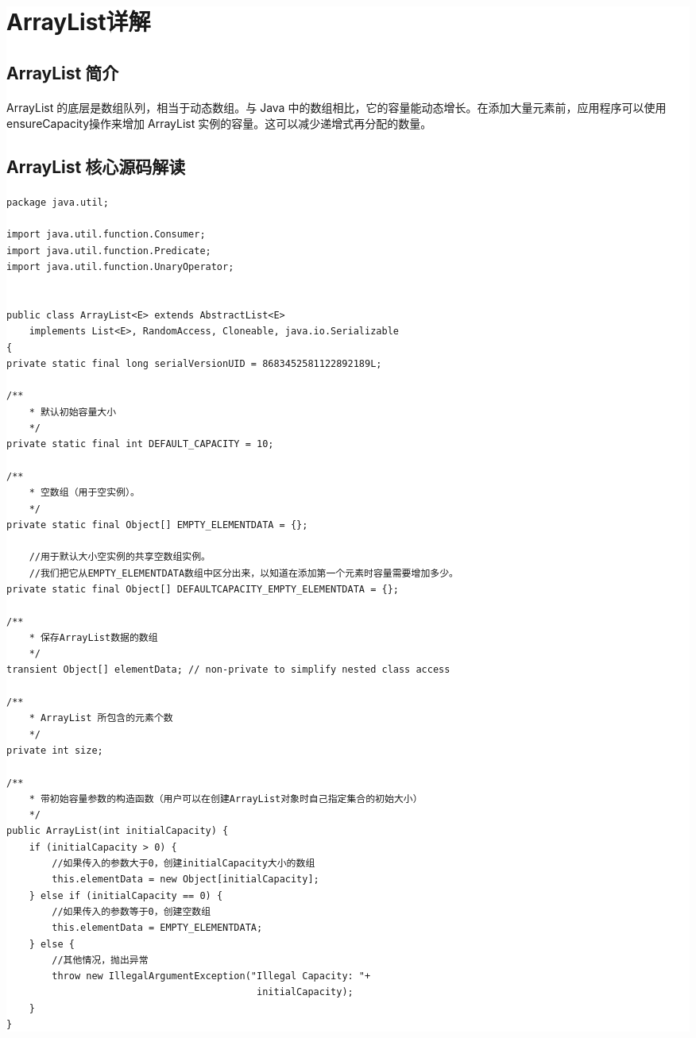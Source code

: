 # ArrayList详解

  
## ArrayList 简介
ArrayList 的底层是数组队列，相当于动态数组。与 Java 中的数组相比，它的容量能动态增长。在添加大量元素前，应用程序可以使用ensureCapacity操作来增加 ArrayList 实例的容量。这可以减少递增式再分配的数量。


## ArrayList 核心源码解读

    package java.util;

    import java.util.function.Consumer;
    import java.util.function.Predicate;
    import java.util.function.UnaryOperator;


    public class ArrayList<E> extends AbstractList<E>
        implements List<E>, RandomAccess, Cloneable, java.io.Serializable
    {
    private static final long serialVersionUID = 8683452581122892189L;

    /**
        * 默认初始容量大小
        */
    private static final int DEFAULT_CAPACITY = 10;

    /**
        * 空数组（用于空实例）。
        */
    private static final Object[] EMPTY_ELEMENTDATA = {};

        //用于默认大小空实例的共享空数组实例。
        //我们把它从EMPTY_ELEMENTDATA数组中区分出来，以知道在添加第一个元素时容量需要增加多少。
    private static final Object[] DEFAULTCAPACITY_EMPTY_ELEMENTDATA = {};

    /**
        * 保存ArrayList数据的数组
        */
    transient Object[] elementData; // non-private to simplify nested class access

    /**
        * ArrayList 所包含的元素个数
        */
    private int size;

    /**
        * 带初始容量参数的构造函数（用户可以在创建ArrayList对象时自己指定集合的初始大小）
        */
    public ArrayList(int initialCapacity) {
        if (initialCapacity > 0) {
            //如果传入的参数大于0，创建initialCapacity大小的数组
            this.elementData = new Object[initialCapacity];
        } else if (initialCapacity == 0) {
            //如果传入的参数等于0，创建空数组
            this.elementData = EMPTY_ELEMENTDATA;
        } else {
            //其他情况，抛出异常
            throw new IllegalArgumentException("Illegal Capacity: "+
                                                initialCapacity);
        }
    }
